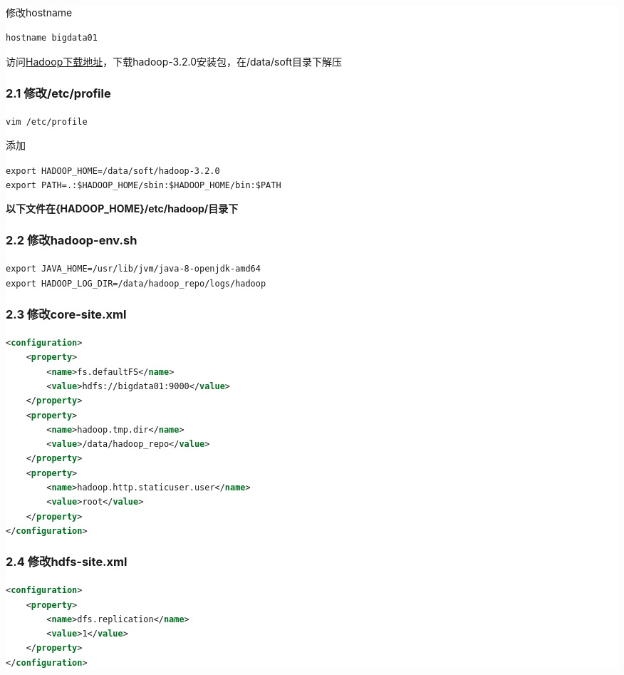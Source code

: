 修改hostname
```shell
hostname bigdata01
```

访问[Hadoop下载地址](https://archive.apache.org/dist/hadoop/common/)，下载hadoop-3.2.0安装包，在/data/soft目录下解压


### 2.1 修改/etc/profile
```shell
vim /etc/profile
```
添加
```shell
export HADOOP_HOME=/data/soft/hadoop-3.2.0
export PATH=.:$HADOOP_HOME/sbin:$HADOOP_HOME/bin:$PATH
```

**以下文件在{HADOOP_HOME}/etc/hadoop/目录下**

### 2.2 修改hadoop-env.sh
```shell
export JAVA_HOME=/usr/lib/jvm/java-8-openjdk-amd64
export HADOOP_LOG_DIR=/data/hadoop_repo/logs/hadoop
```

### 2.3 修改core-site.xml
```xml
<configuration>
	<property>
 		<name>fs.defaultFS</name>
 		<value>hdfs://bigdata01:9000</value>
 	</property>
 	<property>
 		<name>hadoop.tmp.dir</name>
 		<value>/data/hadoop_repo</value>
 	</property>
    <property>
        <name>hadoop.http.staticuser.user</name>
        <value>root</value>
    </property>
</configuration>
```

### 2.4 修改hdfs-site.xml
```xml
<configuration>
	<property>
		<name>dfs.replication</name>
		<value>1</value>
	</property>
</configuration>
```
